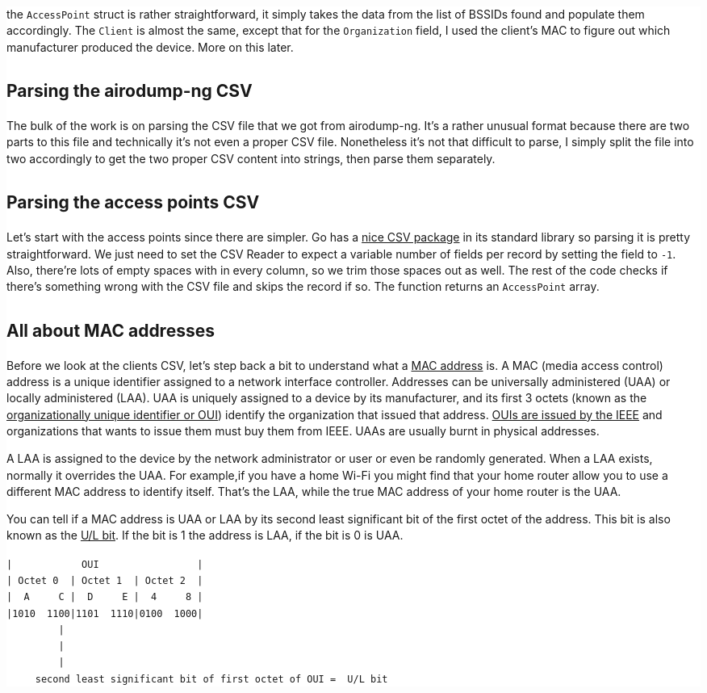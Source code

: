 the `AccessPoint` struct is rather straightforward, it simply takes the data from the list of BSSIDs found and populate them accordingly. The `Client` is almost the same, except that for the `Organization` field, I used the client’s MAC to figure out which manufacturer produced the device. More on this later.

<iframe src="https://medium.com/media/8f69bc1b988a72c29d3e4977dbbeeff4" allowfullscreen="" title="scanner" class="t u v ii aj" scrolling="auto" width="680" height="569" frameborder="0"></iframe>

## Parsing the airodump-ng CSV

The bulk of the work is on parsing the CSV file that we got from  airodump-ng. It’s a rather unusual format because there are two parts to this file and technically it’s not even a proper CSV file. Nonetheless  it’s not that difficult to parse, I simply split the file into two  accordingly to get the two proper CSV content into strings, then parse  them separately.

<iframe src="https://medium.com/media/967da8c7967717bf4e077ba37d18ca88" allowfullscreen="" title="scanner" class="t u v ii aj" scrolling="auto" width="680" height="317" frameborder="0"></iframe>

## Parsing the access points CSV

Let’s start with the access points since there are simpler. Go has a [nice CSV package](https://golang.org/pkg/encoding/csv/) in its standard library so parsing it is pretty straightforward. We  just need to set the CSV Reader to expect a variable number of fields  per record by setting the field to `-1`. Also, there’re lots of empty spaces with in every column, so we trim  those spaces out as well. The rest of the code checks if there’s  something wrong with the CSV file and skips the record if so. The  function returns an `AccessPoint` array.

<iframe src="https://medium.com/media/f5092f5eef7828bc7181ea3da047be09" allowfullscreen="" title="scanner" class="t u v ii aj" scrolling="auto" width="680" height="1065" frameborder="0"></iframe>

## All about MAC addresses

Before we look at the clients CSV, let’s step back a bit to understand what a [MAC address](https://en.wikipedia.org/wiki/MAC_address) is. A MAC (media access control) address is a unique identifier  assigned to a network interface controller. Addresses can be universally administered (UAA) or locally administered (LAA). UAA is uniquely  assigned to a device by its manufacturer, and its first 3 octets (known  as the [organizationally unique identifier or OUI](https://en.wikipedia.org/wiki/Organizationally_unique_identifier)) identify the organization that issued that address. [OUIs are issued by the IEEE](https://standards.ieee.org/products-services/regauth/oui/index.html) and organizations that wants to issue them must buy them from IEEE. UAAs are usually burnt in physical addresses.

A LAA is assigned to the device by the network administrator or user or  even be randomly generated. When a LAA exists, normally it overrides the UAA. For example,if you have a home Wi-Fi you might find that your home router allow you to use a different MAC address to identify itself.  That’s the LAA, while the true MAC address of your home router is the  UAA.

You can tell if a MAC address is UAA or LAA by its second least significant bit of the first octet of the address. This bit is also known as the [U/L bit](https://packetsdropped.wordpress.com/2011/01/13/mac-address-universally-or-locally-administered-bit-and-individualgroup-bit/). If the bit is 1 the address is LAA, if the bit is 0 is UAA.

```
|            OUI                 |
| Octet 0  | Octet 1  | Octet 2  |
|  A     C |  D     E |  4     8 |
|1010  1100|1101  1110|0100  1000|
         |                 
         |                 
         |                 
     second least significant bit of first octet of OUI =  U/L bit
```
